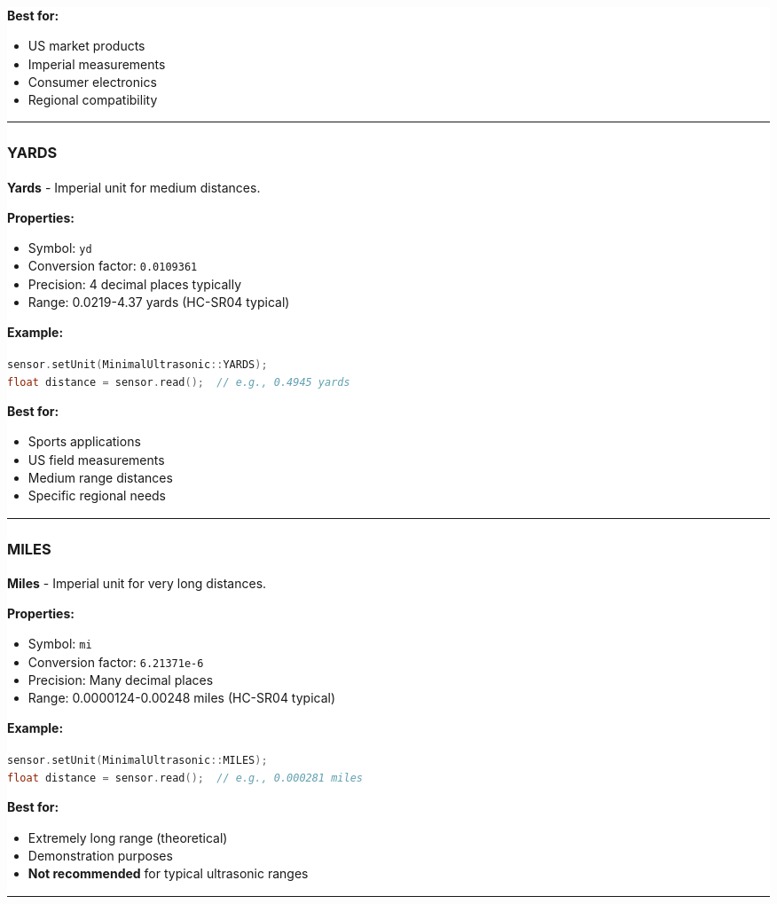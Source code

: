 **Best for:**

- US market products
- Imperial measurements
- Consumer electronics
- Regional compatibility

---

### YARDS

**Yards** - Imperial unit for medium distances.

**Properties:**

- Symbol: `yd`
- Conversion factor: `0.0109361`
- Precision: 4 decimal places typically
- Range: 0.0219-4.37 yards (HC-SR04 typical)

**Example:**

```cpp
sensor.setUnit(MinimalUltrasonic::YARDS);
float distance = sensor.read();  // e.g., 0.4945 yards
```

**Best for:**

- Sports applications
- US field measurements
- Medium range distances
- Specific regional needs

---

### MILES

**Miles** - Imperial unit for very long distances.

**Properties:**

- Symbol: `mi`
- Conversion factor: `6.21371e-6`
- Precision: Many decimal places
- Range: 0.0000124-0.00248 miles (HC-SR04 typical)

**Example:**

```cpp
sensor.setUnit(MinimalUltrasonic::MILES);
float distance = sensor.read();  // e.g., 0.000281 miles
```

**Best for:**

- Extremely long range (theoretical)
- Demonstration purposes
- **Not recommended** for typical ultrasonic ranges

---